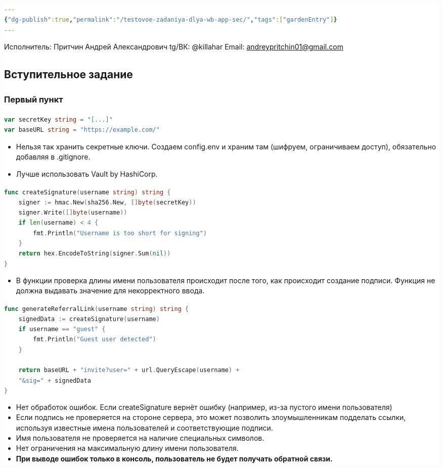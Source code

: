 ```yaml
---
{"dg-publish":true,"permalink":"/testovoe-zadaniya-dlya-wb-app-sec/","tags":["gardenEntry"]}
---
```



Исполнитель: Притчин Андрей Александрович
tg/ВК: @killahar
Email: andreypritchin01@gmail.com

## Вступительное задание

### Первый пункт

```Go
var secretKey string = "[...]"
var baseURL string = "https://example.com/"
```

- Нельзя так хранить секретные ключи. Создаем config.env и храним там (шифруем, ограничиваем доступ), обязательно добавляя в .gitignore.

- Лучше использовать Vault by HashiCorp.
```Go
func createSignature(username string) string {
	signer := hmac.New(sha256.New, []byte(secretKey))
	signer.Write([]byte(username))
	if len(username) < 4 {
		fmt.Println("Username is too short for signing")
	}
	return hex.EncodeToString(signer.Sum(nil))
}
```

- В функции проверка длины имени пользователя происходит после того, как происходит создание подписи. Функция не должна выдавать значение для некорректного ввода.
```Go
func generateReferralLink(username string) string {
	signedData := createSignature(username)
	if username == "guest" {
		fmt.Println("Guest user detected")
	}
	
	return baseURL + "invite?user=" + url.QueryEscape(username) +
	"&sig=" + signedData
}
```

- Нет обработок ошибок. Если createSignature вернёт ошибку (например, из-за пустого имени пользователя)
- Если подпись не проверяется на стороне сервера, это может позволить злоумышленникам подделать ссылки, используя известные имена пользователей и соответствующие подписи.
- Имя пользователя не проверяется на наличие специальных символов.
- Нет ограничения на максимальную длину имени пользователя.
- **При выводе ошибок только в консоль, пользователь не будет получать обратной связи.**
